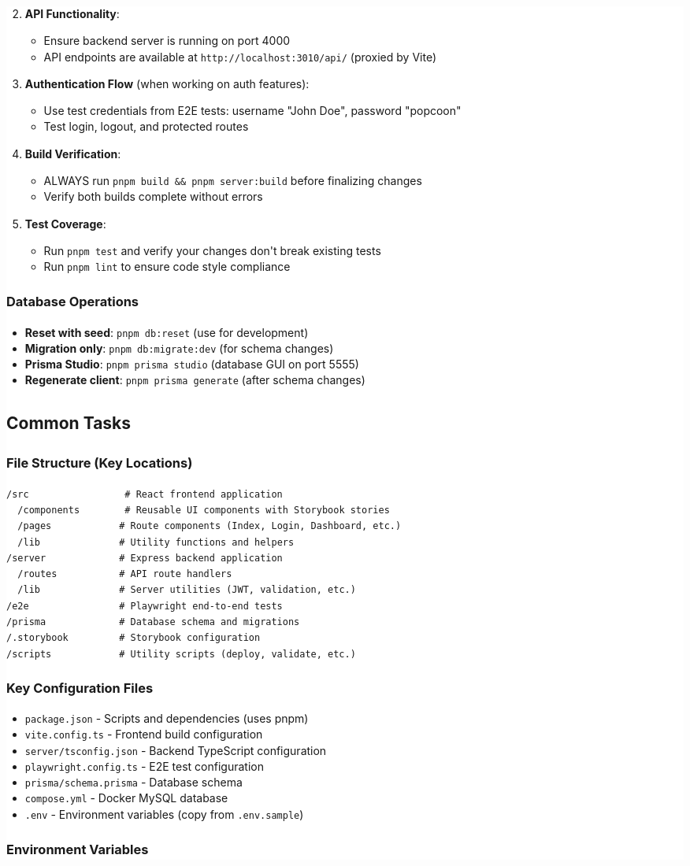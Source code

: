 2. **API Functionality**:
   - Ensure backend server is running on port 4000
   - API endpoints are available at `http://localhost:3010/api/` (proxied by Vite)

3. **Authentication Flow** (when working on auth features):
   - Use test credentials from E2E tests: username "John Doe", password "popcoon"
   - Test login, logout, and protected routes

4. **Build Verification**:
   - ALWAYS run `pnpm build && pnpm server:build` before finalizing changes
   - Verify both builds complete without errors

5. **Test Coverage**:
   - Run `pnpm test` and verify your changes don't break existing tests
   - Run `pnpm lint` to ensure code style compliance

### Database Operations

- **Reset with seed**: `pnpm db:reset` (use for development)
- **Migration only**: `pnpm db:migrate:dev` (for schema changes)
- **Prisma Studio**: `pnpm prisma studio` (database GUI on port 5555)
- **Regenerate client**: `pnpm prisma generate` (after schema changes)

## Common Tasks

### File Structure (Key Locations)

```
/src                 # React frontend application
  /components        # Reusable UI components with Storybook stories
  /pages            # Route components (Index, Login, Dashboard, etc.)
  /lib              # Utility functions and helpers
/server             # Express backend application
  /routes           # API route handlers
  /lib              # Server utilities (JWT, validation, etc.)
/e2e                # Playwright end-to-end tests
/prisma             # Database schema and migrations
/.storybook         # Storybook configuration
/scripts            # Utility scripts (deploy, validate, etc.)
```

### Key Configuration Files

- `package.json` - Scripts and dependencies (uses pnpm)
- `vite.config.ts` - Frontend build configuration
- `server/tsconfig.json` - Backend TypeScript configuration
- `playwright.config.ts` - E2E test configuration
- `prisma/schema.prisma` - Database schema
- `compose.yml` - Docker MySQL database
- `.env` - Environment variables (copy from `.env.sample`)

### Environment Variables
